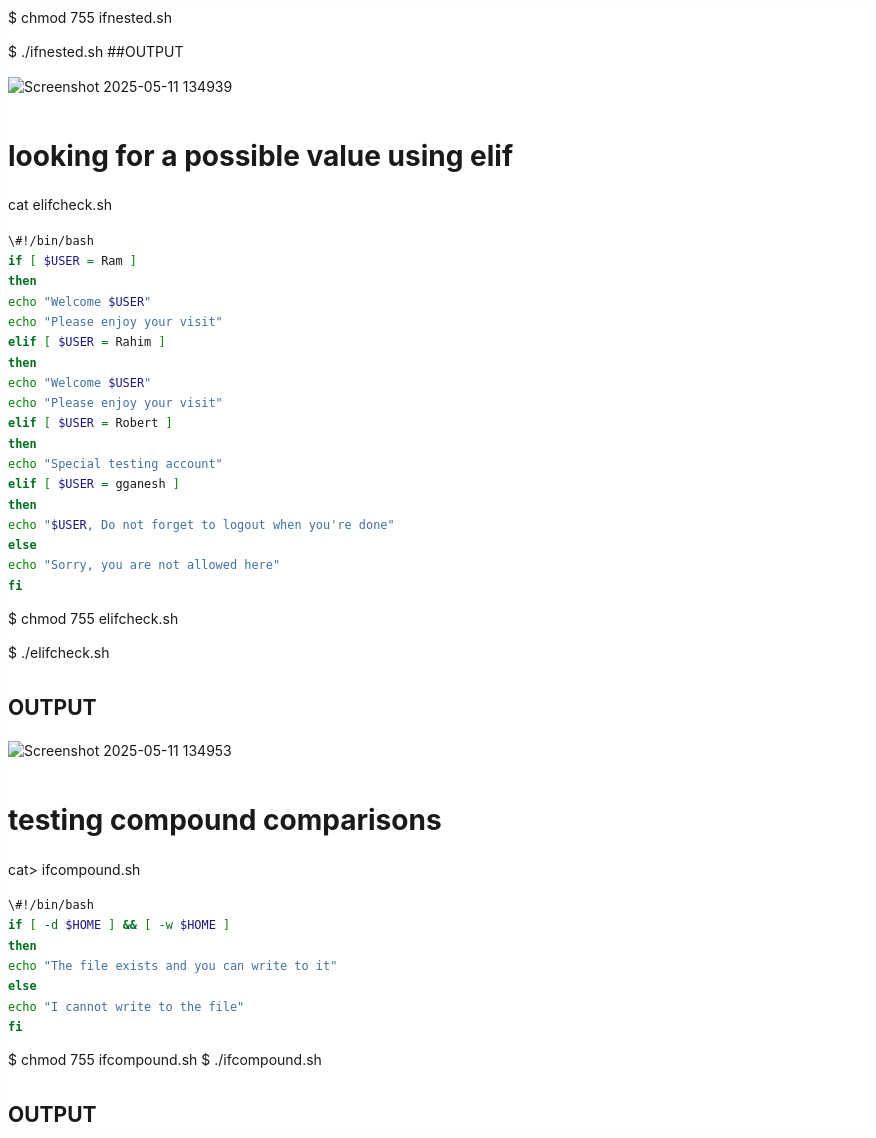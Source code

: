 $ chmod 755 ifnested.sh
 
$ ./ifnested.sh 
##OUTPUT

![Screenshot 2025-05-11 134939](https://github.com/user-attachments/assets/f8328ca3-f228-4368-8e37-ab928bfc2c0e)




# looking for a possible value using elif
cat elifcheck.sh 
```bash
\#!/bin/bash
if [ $USER = Ram ]
then
echo "Welcome $USER"
echo "Please enjoy your visit"
elif [ $USER = Rahim ]
then
echo "Welcome $USER"
echo "Please enjoy your visit"
elif [ $USER = Robert ]
then
echo "Special testing account"
elif [ $USER = gganesh ]
then
echo "$USER, Do not forget to logout when you're done"
else
echo "Sorry, you are not allowed here"
fi
```

$ chmod 755 elifcheck.sh
 
$ ./elifcheck.sh 
## OUTPUT


![Screenshot 2025-05-11 134953](https://github.com/user-attachments/assets/6790c073-5faf-42df-b4d5-d3f2f28c9648)


# testing compound comparisons
cat> ifcompound.sh 
```bash
\#!/bin/bash
if [ -d $HOME ] && [ -w $HOME ]
then
echo "The file exists and you can write to it"
else
echo "I cannot write to the file"
fi
```
$ chmod 755 ifcompound.sh
$ ./ifcompound.sh 
## OUTPUT
